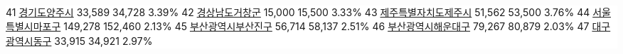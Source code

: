   <tr class="item">
    <td>41</td>
    <td><a href="/apt/경기도양주시">경기도양주시</a></td>
    <td>33,589</td>
    <td>34,728</td>
    <td>3.39%</td>
  </tr>

  <tr class="item">
    <td>42</td>
    <td><a href="/apt/경상남도거창군">경상남도거창군</a></td>
    <td>15,000</td>
    <td>15,500</td>
    <td>3.33%</td>
  </tr>

  <tr class="item">
    <td>43</td>
    <td><a href="/apt/제주특별자치도제주시">제주특별자치도제주시</a></td>
    <td>51,562</td>
    <td>53,500</td>
    <td>3.76%</td>
  </tr>

  <tr class="item">
    <td>44</td>
    <td><a href="/apt/서울특별시마포구">서울특별시마포구</a></td>
    <td>149,278</td>
    <td>152,460</td>
    <td>2.13%</td>
  </tr>

  <tr class="item">
    <td>45</td>
    <td><a href="/apt/부산광역시부산진구">부산광역시부산진구</a></td>
    <td>56,714</td>
    <td>58,137</td>
    <td>2.51%</td>
  </tr>

  <tr class="item">
    <td>46</td>
    <td><a href="/apt/부산광역시해운대구">부산광역시해운대구</a></td>
    <td>79,267</td>
    <td>80,879</td>
    <td>2.03%</td>
  </tr>

  <tr class="item">
    <td>47</td>
    <td><a href="/apt/대구광역시동구">대구광역시동구</a></td>
    <td>33,915</td>
    <td>34,921</td>
    <td>2.97%</td>
  </tr>
